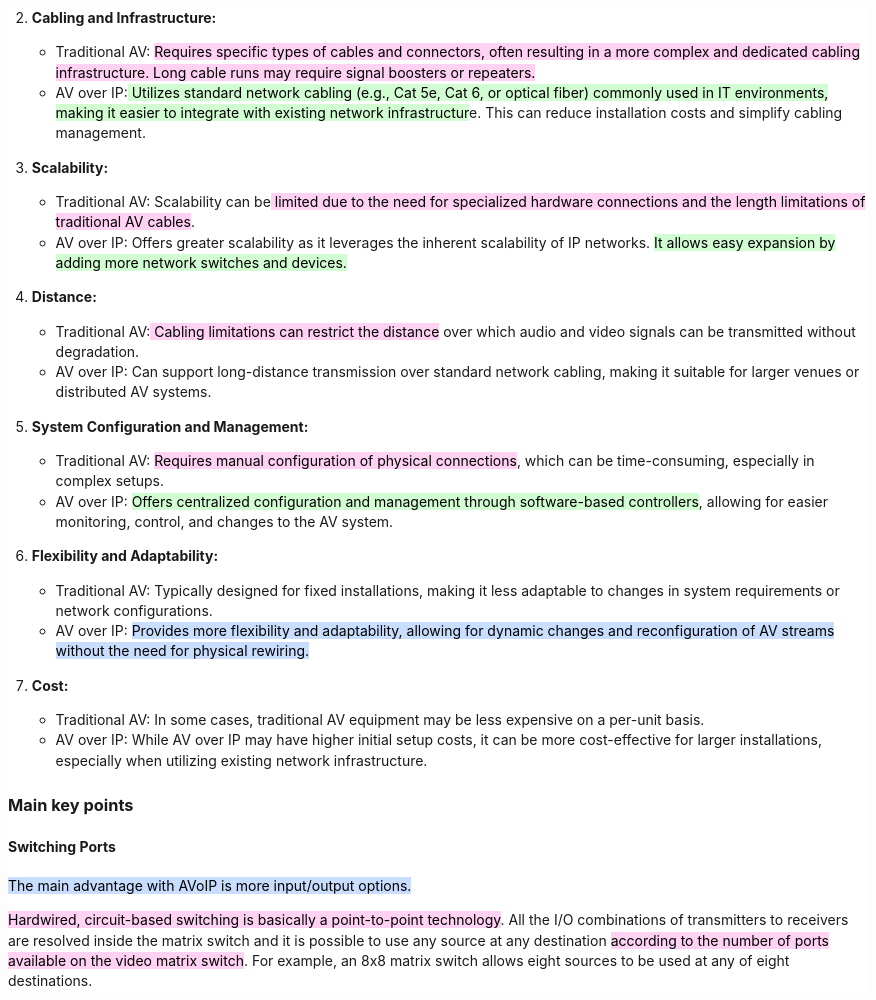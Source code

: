 2. **Cabling and Infrastructure:**
   - Traditional AV: <mark style="background: #FFB8EBA6;">Requires specific types of cables and connectors, often resulting in a more complex and dedicated cabling infrastructure. Long cable runs may require signal boosters or repeaters.</mark>
   - AV over IP:<mark style="background: #BBFABBA6;"> Utilizes standard network cabling (e.g., Cat 5e, Cat 6, or optical fiber) commonly used in IT environments, making it easier to integrate with existing network infrastructur</mark>e. This can reduce installation costs and simplify cabling management.

3. **Scalability:**
   - Traditional AV: Scalability can be<mark style="background: #FFB8EBA6;"> limited due to the need for specialized hardware connections and the length limitations of traditional AV cables</mark>.
   - AV over IP: Offers greater scalability as it leverages the inherent scalability of IP networks. <mark style="background: #BBFABBA6;">It allows easy expansion by adding more network switches and devices.</mark>

1. **Distance:**
   - Traditional AV:<mark style="background: #FFB8EBA6;"> Cabling limitations can restrict the distance</mark> over which audio and video signals can be transmitted without degradation.
   - AV over IP: Can support long-distance transmission over standard network cabling, making it suitable for larger venues or distributed AV systems.

5. **System Configuration and Management:**
   - Traditional AV: <mark style="background: #FFB8EBA6;">Requires manual configuration of physical connections</mark>, which can be time-consuming, especially in complex setups.
   - AV over IP: <mark style="background: #BBFABBA6;">Offers centralized configuration and management through software-based controllers</mark>, allowing for easier monitoring, control, and changes to the AV system.

6. **Flexibility and Adaptability:**
   - Traditional AV: Typically designed for fixed installations, making it less adaptable to changes in system requirements or network configurations.
   - AV over IP: <mark style="background: #ADCCFFA6;">Provides more flexibility and adaptability, allowing for dynamic changes and reconfiguration of AV streams without the need for physical rewiring.</mark>

7. **Cost:**
   - Traditional AV: In some cases, traditional AV equipment may be less expensive on a per-unit basis.
   - AV over IP: While AV over IP may have higher initial setup costs, it can be more cost-effective for larger installations, especially when utilizing existing network infrastructure.

### Main key points

#### Switching Ports
<mark style="background: #ADCCFFA6;">The main advantage with AVoIP is more input/output options.</mark>

<mark style="background: #FFB8EBA6;">Hardwired, circuit-based switching is basically a point-to-point technology</mark>. All the I/O combinations of transmitters to receivers are resolved inside the matrix switch and it is possible to use any source at any destination <mark style="background: #FFB8EBA6;">according to the number of ports available on the video matrix switch</mark>. For example, an 8x8 matrix switch allows eight sources to be used at any of eight destinations. 
